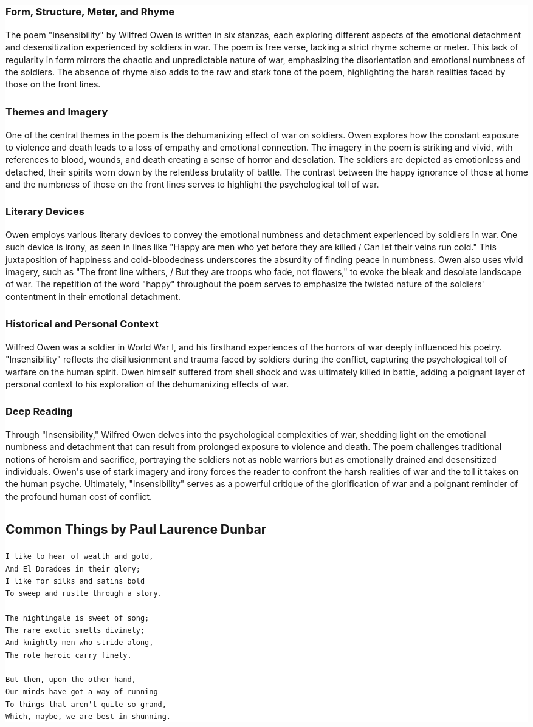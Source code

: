 ### Form, Structure, Meter, and Rhyme

The poem "Insensibility" by Wilfred Owen is written in six stanzas, each exploring different aspects of the emotional detachment and desensitization experienced by soldiers in war. The poem is free verse, lacking a strict rhyme scheme or meter. This lack of regularity in form mirrors the chaotic and unpredictable nature of war, emphasizing the disorientation and emotional numbness of the soldiers. The absence of rhyme also adds to the raw and stark tone of the poem, highlighting the harsh realities faced by those on the front lines.

### Themes and Imagery

One of the central themes in the poem is the dehumanizing effect of war on soldiers. Owen explores how the constant exposure to violence and death leads to a loss of empathy and emotional connection. The imagery in the poem is striking and vivid, with references to blood, wounds, and death creating a sense of horror and desolation. The soldiers are depicted as emotionless and detached, their spirits worn down by the relentless brutality of battle. The contrast between the happy ignorance of those at home and the numbness of those on the front lines serves to highlight the psychological toll of war.

### Literary Devices

Owen employs various literary devices to convey the emotional numbness and detachment experienced by soldiers in war. One such device is irony, as seen in lines like "Happy are men who yet before they are killed / Can let their veins run cold." This juxtaposition of happiness and cold-bloodedness underscores the absurdity of finding peace in numbness. Owen also uses vivid imagery, such as "The front line withers, / But they are troops who fade, not flowers," to evoke the bleak and desolate landscape of war. The repetition of the word "happy" throughout the poem serves to emphasize the twisted nature of the soldiers' contentment in their emotional detachment.

### Historical and Personal Context

Wilfred Owen was a soldier in World War I, and his firsthand experiences of the horrors of war deeply influenced his poetry. "Insensibility" reflects the disillusionment and trauma faced by soldiers during the conflict, capturing the psychological toll of warfare on the human spirit. Owen himself suffered from shell shock and was ultimately killed in battle, adding a poignant layer of personal context to his exploration of the dehumanizing effects of war.

### Deep Reading

Through "Insensibility," Wilfred Owen delves into the psychological complexities of war, shedding light on the emotional numbness and detachment that can result from prolonged exposure to violence and death. The poem challenges traditional notions of heroism and sacrifice, portraying the soldiers not as noble warriors but as emotionally drained and desensitized individuals. Owen's use of stark imagery and irony forces the reader to confront the harsh realities of war and the toll it takes on the human psyche. Ultimately, "Insensibility" serves as a powerful critique of the glorification of war and a poignant reminder of the profound human cost of conflict.

## Common Things by Paul Laurence Dunbar

```
I like to hear of wealth and gold,
And El Doradoes in their glory;
I like for silks and satins bold
To sweep and rustle through a story.

The nightingale is sweet of song;
The rare exotic smells divinely;
And knightly men who stride along,
The role heroic carry finely.

But then, upon the other hand,
Our minds have got a way of running
To things that aren't quite so grand,
Which, maybe, we are best in shunning.
```